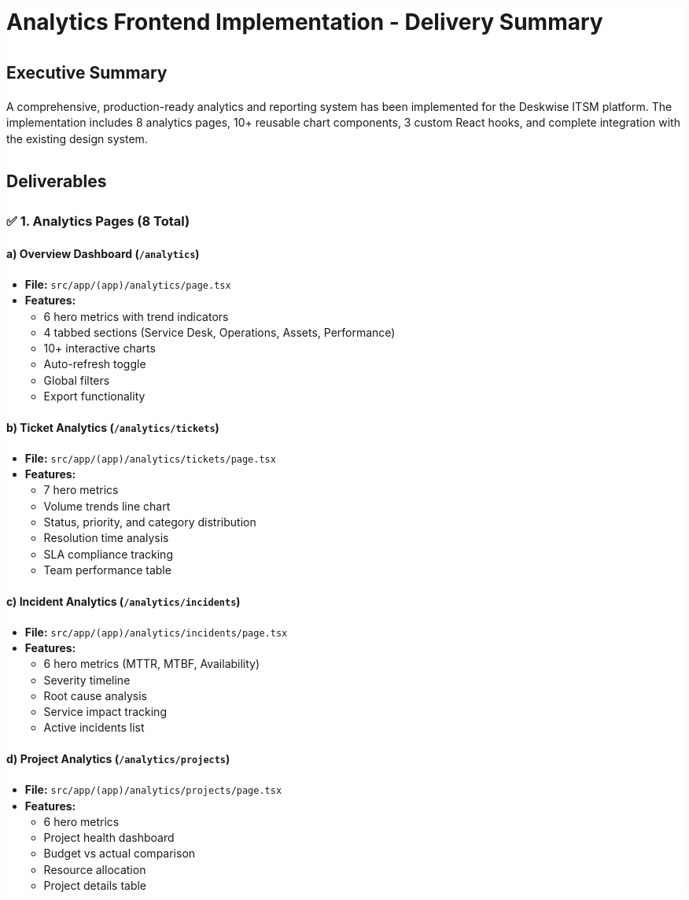 # Analytics Frontend Implementation - Delivery Summary

## Executive Summary

A comprehensive, production-ready analytics and reporting system has been implemented for the Deskwise ITSM platform. The implementation includes 8 analytics pages, 10+ reusable chart components, 3 custom React hooks, and complete integration with the existing design system.

## Deliverables

### ✅ 1. Analytics Pages (8 Total)

#### a) Overview Dashboard (`/analytics`)
- **File:** `src/app/(app)/analytics/page.tsx`
- **Features:**
  - 6 hero metrics with trend indicators
  - 4 tabbed sections (Service Desk, Operations, Assets, Performance)
  - 10+ interactive charts
  - Auto-refresh toggle
  - Global filters
  - Export functionality

#### b) Ticket Analytics (`/analytics/tickets`)
- **File:** `src/app/(app)/analytics/tickets/page.tsx`
- **Features:**
  - 7 hero metrics
  - Volume trends line chart
  - Status, priority, and category distribution
  - Resolution time analysis
  - SLA compliance tracking
  - Team performance table

#### c) Incident Analytics (`/analytics/incidents`)
- **File:** `src/app/(app)/analytics/incidents/page.tsx`
- **Features:**
  - 6 hero metrics (MTTR, MTBF, Availability)
  - Severity timeline
  - Root cause analysis
  - Service impact tracking
  - Active incidents list

#### d) Project Analytics (`/analytics/projects`)
- **File:** `src/app/(app)/analytics/projects/page.tsx`
- **Features:**
  - 6 hero metrics
  - Project health dashboard
  - Budget vs actual comparison
  - Resource allocation
  - Project details table
